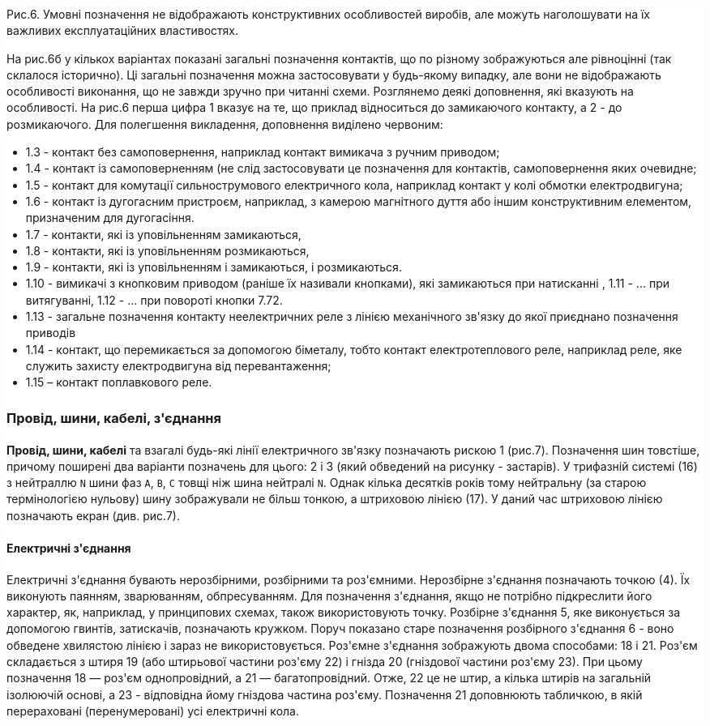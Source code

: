 Рис.6. Умовні позначення не відображають конструктивних особливостей виробів, але можуть наголошувати на їх важливих експлуатаційних властивостях.

На рис.6б у кількох варіантах показані загальні позначення контактів, що по різному зображуються але рівноцінні (так склалося історично). Ці загальні позначення можна застосовувати у будь-якому випадку, але вони не відображають особливості виконання, що не завжди зручно при читанні схеми. Розглянемо деякі доповнення, які вказують на особливості. На рис.6 перша цифра 1 вказує на те, що приклад відноситься до замикаючого контакту, а 2 - до розмикаючого. Для полегшення викладення, доповнення виділено червоним: 

- 1.3 - контакт без самоповернення, наприклад контакт вимикача з ручним приводом; 
- 1.4 - контакт із самоповерненням (не слід застосовувати це позначення для контактів, самоповернення яких очевидне; 
- 1.5 - контакт для комутації сильнострумового електричного кола, наприклад контакт у колі обмотки електродвигуна; 
- 1.6 - контакт із дугогасним пристроєм, наприклад, з камерою магнітного дуття або іншим конструктивним елементом, призначеним для дугогасіння.
- 1.7 - контакти, які із уповільненням замикаються, 
- 1.8 - контакти, які із уповільненням розмикаються, 
- 1.9 - контакти, які із уповільненням і замикаються, і розмикаються.
- 1.10 - вимикачі з кнопковим приводом (раніше їх називали кнопками), які замикаються при натисканні , 1.11 - ... при витягуванні, 1.12 - ... при повороті кнопки 7.72.
- 1.13 - загальне позначення контакту неелектричних реле з лінією механічного зв'язку до якої приєднано позначення приводів
- 1.14 - контакт, що перемикається за допомогою біметалу, тобто контакт електротеплового реле, наприклад реле, яке служить захисту електродвигуна від перевантаження; 
- 1.15 – контакт поплавкового реле.

### Провід, шини, кабелі, з'єднання

**Провід, шини, кабелі** та взагалі будь-які лінії електричного зв'язку позначають рискою 1 (рис.7). Позначення шин товстіше, причому поширені два варіанти позначень для цього: 2 і 3 (який обведений на рисунку - застарів). У трифазній системі (16) з нейтраллю `N` шини фаз `А`, `В`, `С` товщі  ніж шина нейтралі `N`. Однак кілька десятків років тому нейтральну (за старою термінологією нульову) шину зображували не більш тонкою, а штриховою лінією (17). У даний час штриховою лінією позначають екран (див. рис.7).

#### Електричні з'єднання

Електричні з'єднання бувають нерозбірними, розбірними та роз'ємними. Нерозбірне з'єднання позначають точкою (4). Їх виконують паянням, зварюванням, обпресуванням. Для позначення з'єднання, якщо не потрібно підкреслити його характер, як, наприклад, у принципових схемах, також використовують точку. Розбірне з'єднання 5, яке виконується за допомогою гвинтів, затискачів, позначають кружком. Поруч показано старе позначення розбірного з'єднання 6 - воно обведене хвилястою лінією і зараз не використовується. Роз'ємне з'єднання зображують двома способами: 18 і 21. Роз'єм складається з штиря 19 (або штирьової частини роз'єму 22) і гнізда 20 (гніздової частини роз'єму 23). При цьому позначення 18 — роз'єм однопровідний, а 21 — багатопровідний. Отже, 22 це не штир, а кілька штирів на загальній ізолюючій основі, а 23 - відповідна йому гніздова частина роз'єму. Позначення 21 доповнюють табличкою, в якій перераховані (перенумеровані) усі електричні кола. 
